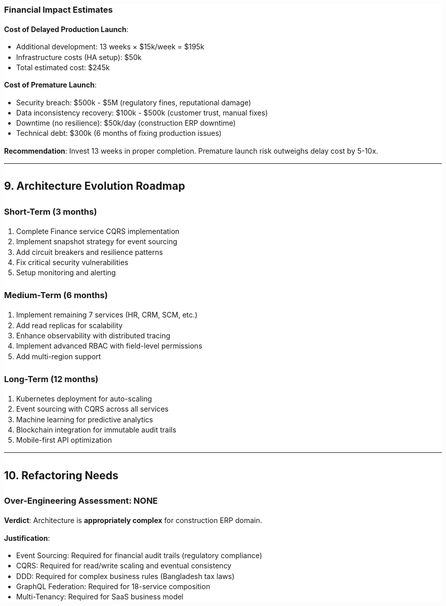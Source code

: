 
### Financial Impact Estimates

**Cost of Delayed Production Launch**:
- Additional development: 13 weeks × $15k/week = $195k
- Infrastructure costs (HA setup): $50k
- Total estimated cost: $245k

**Cost of Premature Launch**:
- Security breach: $500k - $5M (regulatory fines, reputational damage)
- Data inconsistency recovery: $100k - $500k (customer trust, manual fixes)
- Downtime (no resilience): $50k/day (construction ERP downtime)
- Technical debt: $300k (6 months of fixing production issues)

**Recommendation**: Invest 13 weeks in proper completion. Premature launch risk outweighs delay cost by 5-10x.

---

## 9. Architecture Evolution Roadmap

### Short-Term (3 months)
1. Complete Finance service CQRS implementation
2. Implement snapshot strategy for event sourcing
3. Add circuit breakers and resilience patterns
4. Fix critical security vulnerabilities
5. Setup monitoring and alerting

### Medium-Term (6 months)
1. Implement remaining 7 services (HR, CRM, SCM, etc.)
2. Add read replicas for scalability
3. Enhance observability with distributed tracing
4. Implement advanced RBAC with field-level permissions
5. Add multi-region support

### Long-Term (12 months)
1. Kubernetes deployment for auto-scaling
2. Event sourcing with CQRS across all services
3. Machine learning for predictive analytics
4. Blockchain integration for immutable audit trails
5. Mobile-first API optimization

---

## 10. Refactoring Needs

### Over-Engineering Assessment: NONE

**Verdict**: Architecture is **appropriately complex** for construction ERP domain.

**Justification**:
- Event Sourcing: Required for financial audit trails (regulatory compliance)
- CQRS: Required for read/write scaling and eventual consistency
- DDD: Required for complex business rules (Bangladesh tax laws)
- GraphQL Federation: Required for 18-service composition
- Multi-Tenancy: Required for SaaS business model
